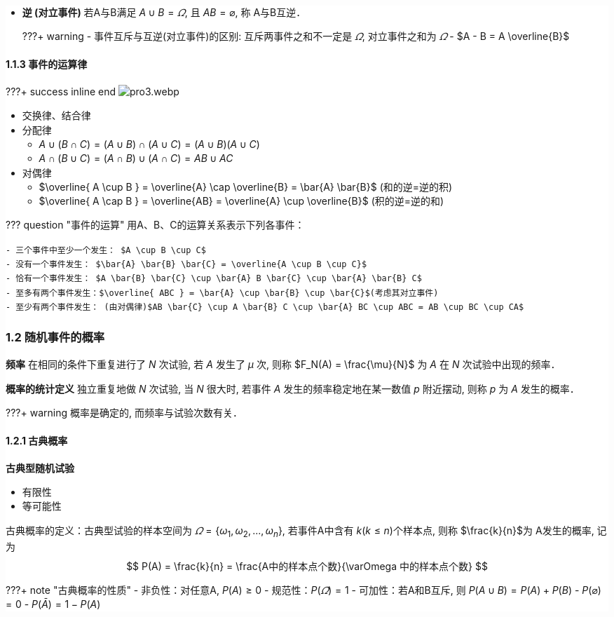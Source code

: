 - **逆 (对立事件)** 若A与B满足 $A \cup B = \varOmega$,  且 $AB = \varnothing$,  称 A与B互逆．

    ???+ warning
        - 事件互斥与互逆(对立事件)的区别: 互斥两事件之和不一定是 $\varOmega$,  对立事件之和为 $\varOmega$
        - $A - B = A \overline{B}$

#### 1.1.3 事件的运算律

???+ success inline end
    ![pro3.webp](https://s2.loli.net/2025/06/03/jBXdz5f4koJFqUu.webp)

- 交换律、结合律
- 分配律
    - $A \cup (B \cap C) = (A \cup B) \cap (A \cup C) = (A \cup B)(A \cup C)$
    - $A \cap (B \cup C) = (A \cap B) \cup (A \cap C) = AB \cup AC$
- 对偶律
    - $\overline{ A \cup B } = \overline{A} \cap \overline{B} = \bar{A} \bar{B}$ (和的逆=逆的积)
    - $\overline{ A \cap B } = \overline{AB} = \overline{A} \cup \overline{B}$ (积的逆=逆的和) 

??? question "事件的运算"
    用A、B、C的运算关系表示下列各事件：

    - 三个事件中至少一个发生： $A \cup B \cup C$
    - 没有一个事件发生： $\bar{A} \bar{B} \bar{C} = \overline{A \cup B \cup C}$
    - 恰有一个事件发生： $A \bar{B} \bar{C} \cup \bar{A} B \bar{C} \cup \bar{A} \bar{B} C$
    - 至多有两个事件发生：$\overline{ ABC } = \bar{A} \cup \bar{B} \cup \bar{C}$(考虑其对立事件)
    - 至少有两个事件发生： (由对偶律)$AB \bar{C} \cup A \bar{B} C \cup \bar{A} BC \cup ABC = AB \cup BC \cup CA$

### 1.2  随机事件的概率 

**频率** 在相同的条件下重复进行了 $N$ 次试验,  若 $A$ 发生了 $\mu$ 次,  则称 $F_N(A) = \frac{\mu}{N}$ 为 $A$ 在 $N$ 次试验中出现的频率．

**概率的统计定义** 独立重复地做 $N$ 次试验,  当 $N$ 很大时,  若事件 $A$ 发生的频率稳定地在某一数值 $p$ 附近摆动,  则称 $p$ 为 $A$ 发生的概率．

???+ warning
    概率是确定的,  而频率与试验次数有关． 

#### 1.2.1 古典概率

**古典型随机试验**

- 有限性
- 等可能性

古典概率的定义：古典型试验的样本空间为 $\varOmega = \{ \omega _1,  \omega _2,  ...,  \omega _n \}$,  若事件A中含有 $k(k \le n)$个样本点,  则称 $\frac{k}{n}$为 A发生的概率,  记为
$$
P(A) = \frac{k}{n} = \frac{A中的样本点个数}{\varOmega 中的样本点个数}
$$

???+ note "古典概率的性质"
    - 非负性：对任意A,  $P(A) \ge 0$
    - 规范性：$P(\varOmega) = 1$
    - 可加性：若A和B互斥,  则 $P(A \cup B) = P(A) + P(B)$
    - $P(\varnothing)= 0$
    - $P(\bar{A}) = 1 - P(A)$
 